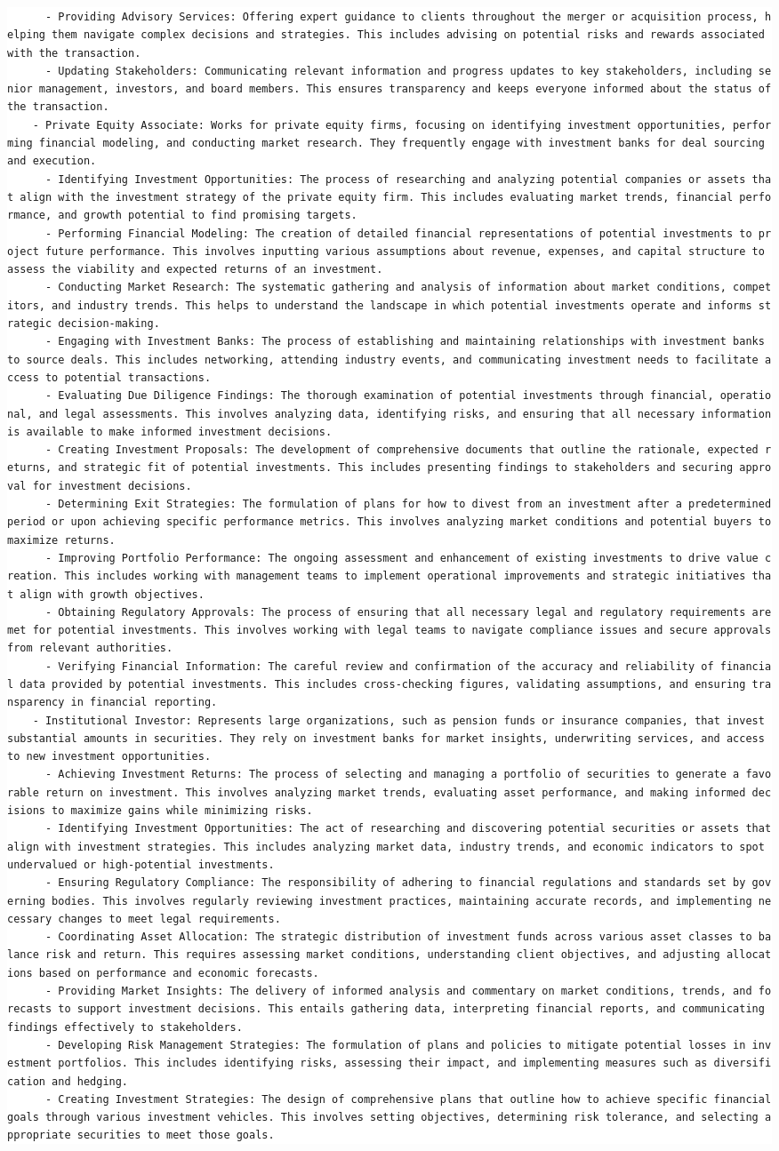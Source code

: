           - Providing Advisory Services: Offering expert guidance to clients throughout the merger or acquisition process, helping them navigate complex decisions and strategies. This includes advising on potential risks and rewards associated with the transaction.
          - Updating Stakeholders: Communicating relevant information and progress updates to key stakeholders, including senior management, investors, and board members. This ensures transparency and keeps everyone informed about the status of the transaction.
        - Private Equity Associate: Works for private equity firms, focusing on identifying investment opportunities, performing financial modeling, and conducting market research. They frequently engage with investment banks for deal sourcing and execution.
          - Identifying Investment Opportunities: The process of researching and analyzing potential companies or assets that align with the investment strategy of the private equity firm. This includes evaluating market trends, financial performance, and growth potential to find promising targets.
          - Performing Financial Modeling: The creation of detailed financial representations of potential investments to project future performance. This involves inputting various assumptions about revenue, expenses, and capital structure to assess the viability and expected returns of an investment.
          - Conducting Market Research: The systematic gathering and analysis of information about market conditions, competitors, and industry trends. This helps to understand the landscape in which potential investments operate and informs strategic decision-making.
          - Engaging with Investment Banks: The process of establishing and maintaining relationships with investment banks to source deals. This includes networking, attending industry events, and communicating investment needs to facilitate access to potential transactions.
          - Evaluating Due Diligence Findings: The thorough examination of potential investments through financial, operational, and legal assessments. This involves analyzing data, identifying risks, and ensuring that all necessary information is available to make informed investment decisions.
          - Creating Investment Proposals: The development of comprehensive documents that outline the rationale, expected returns, and strategic fit of potential investments. This includes presenting findings to stakeholders and securing approval for investment decisions.
          - Determining Exit Strategies: The formulation of plans for how to divest from an investment after a predetermined period or upon achieving specific performance metrics. This involves analyzing market conditions and potential buyers to maximize returns.
          - Improving Portfolio Performance: The ongoing assessment and enhancement of existing investments to drive value creation. This includes working with management teams to implement operational improvements and strategic initiatives that align with growth objectives.
          - Obtaining Regulatory Approvals: The process of ensuring that all necessary legal and regulatory requirements are met for potential investments. This involves working with legal teams to navigate compliance issues and secure approvals from relevant authorities.
          - Verifying Financial Information: The careful review and confirmation of the accuracy and reliability of financial data provided by potential investments. This includes cross-checking figures, validating assumptions, and ensuring transparency in financial reporting.
        - Institutional Investor: Represents large organizations, such as pension funds or insurance companies, that invest substantial amounts in securities. They rely on investment banks for market insights, underwriting services, and access to new investment opportunities.
          - Achieving Investment Returns: The process of selecting and managing a portfolio of securities to generate a favorable return on investment. This involves analyzing market trends, evaluating asset performance, and making informed decisions to maximize gains while minimizing risks.
          - Identifying Investment Opportunities: The act of researching and discovering potential securities or assets that align with investment strategies. This includes analyzing market data, industry trends, and economic indicators to spot undervalued or high-potential investments.
          - Ensuring Regulatory Compliance: The responsibility of adhering to financial regulations and standards set by governing bodies. This involves regularly reviewing investment practices, maintaining accurate records, and implementing necessary changes to meet legal requirements.
          - Coordinating Asset Allocation: The strategic distribution of investment funds across various asset classes to balance risk and return. This requires assessing market conditions, understanding client objectives, and adjusting allocations based on performance and economic forecasts.
          - Providing Market Insights: The delivery of informed analysis and commentary on market conditions, trends, and forecasts to support investment decisions. This entails gathering data, interpreting financial reports, and communicating findings effectively to stakeholders.
          - Developing Risk Management Strategies: The formulation of plans and policies to mitigate potential losses in investment portfolios. This includes identifying risks, assessing their impact, and implementing measures such as diversification and hedging.
          - Creating Investment Strategies: The design of comprehensive plans that outline how to achieve specific financial goals through various investment vehicles. This involves setting objectives, determining risk tolerance, and selecting appropriate securities to meet those goals.